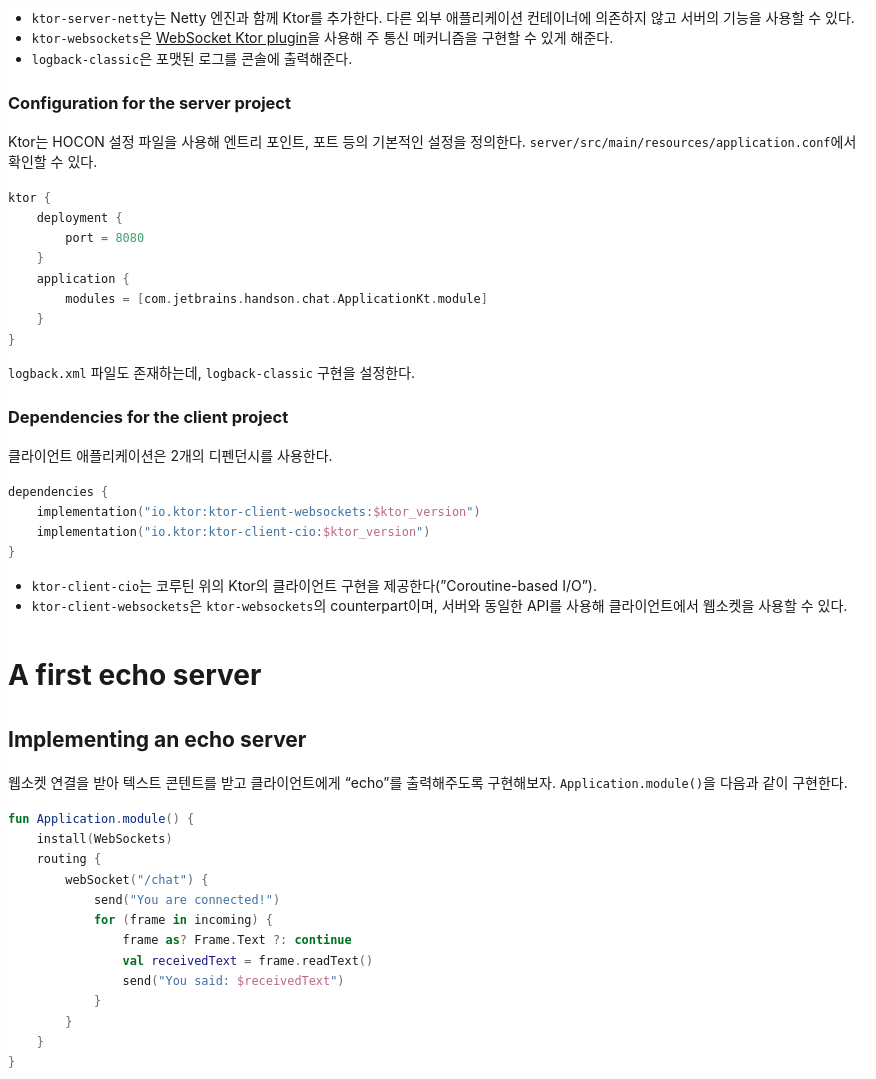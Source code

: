 - `ktor-server-netty`는 Netty 엔진과 함께 Ktor를 추가한다. 다른 외부 애플리케이션 컨테이너에 의존하지 않고 서버의 기능을 사용할 수 있다.
- `ktor-websockets`은 [WebSocket Ktor plugin](https://ktor.io/docs/websocket.html)을 사용해 주 통신 메커니즘을 구현할 수 있게 해준다.
- `logback-classic`은 포맷된 로그를 콘솔에 출력해준다.

### **Configuration for the server project**

Ktor는 HOCON 설정 파일을 사용해 엔트리 포인트, 포트 등의 기본적인 설정을 정의한다. `server/src/main/resources/application.conf`에서 확인할 수 있다.

```kotlin
ktor {
    deployment {
        port = 8080
    }
    application {
        modules = [com.jetbrains.handson.chat.ApplicationKt.module]
    }
}
```

`logback.xml` 파일도 존재하는데, `logback-classic` 구현을 설정한다.

### **Dependencies for the client project**

클라이언트 애플리케이션은 2개의 디펜던시를 사용한다.

```kotlin
dependencies {
    implementation("io.ktor:ktor-client-websockets:$ktor_version")
    implementation("io.ktor:ktor-client-cio:$ktor_version")
}
```

- `ktor-client-cio`는 코루틴 위의 Ktor의 클라이언트 구현을 제공한다(”Coroutine-based I/O”).
- `ktor-client-websockets`은 `ktor-websockets`의 counterpart이며, 서버와 동일한 API를 사용해 클라이언트에서 웹소켓을 사용할 수 있다.

# **A first echo server**

## **Implementing an echo server**

웹소켓 연결을 받아 텍스트 콘텐트를 받고 클라이언트에게 “echo”를 출력해주도록 구현해보자. `Application.module()`을 다음과 같이 구현한다.

```kotlin
fun Application.module() {
    install(WebSockets)
    routing {
        webSocket("/chat") {
            send("You are connected!")
            for (frame in incoming) {
                frame as? Frame.Text ?: continue
                val receivedText = frame.readText()
                send("You said: $receivedText")
            }
        }
    }
}
```
